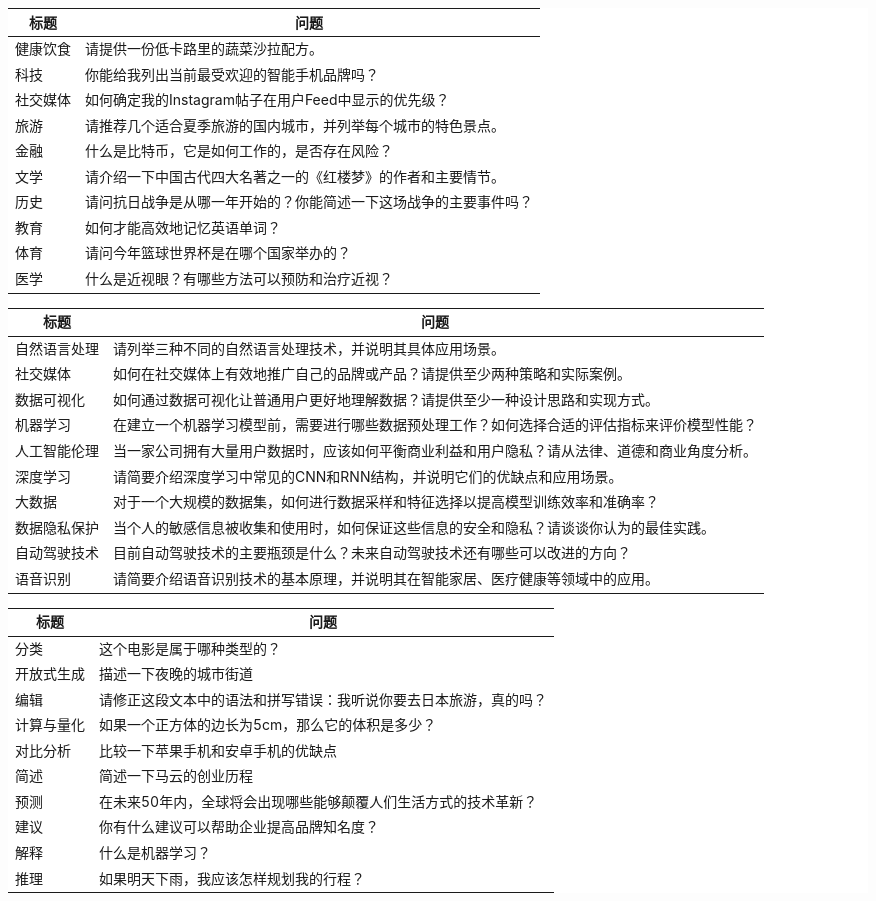 |标题|问题|
|----|----|
|健康饮食|请提供一份低卡路里的蔬菜沙拉配方。|
|科技|你能给我列出当前最受欢迎的智能手机品牌吗？|
|社交媒体|如何确定我的Instagram帖子在用户Feed中显示的优先级？|
|旅游|请推荐几个适合夏季旅游的国内城市，并列举每个城市的特色景点。|
|金融|什么是比特币，它是如何工作的，是否存在风险？|
|文学|请介绍一下中国古代四大名著之一的《红楼梦》的作者和主要情节。|
|历史|请问抗日战争是从哪一年开始的？你能简述一下这场战争的主要事件吗？|
|教育|如何才能高效地记忆英语单词？|
|体育|请问今年篮球世界杯是在哪个国家举办的？|
|医学|什么是近视眼？有哪些方法可以预防和治疗近视？|

|标题|问题|
|---|---|
|自然语言处理|请列举三种不同的自然语言处理技术，并说明其具体应用场景。|
|社交媒体|如何在社交媒体上有效地推广自己的品牌或产品？请提供至少两种策略和实际案例。|
|数据可视化|如何通过数据可视化让普通用户更好地理解数据？请提供至少一种设计思路和实现方式。|
|机器学习|在建立一个机器学习模型前，需要进行哪些数据预处理工作？如何选择合适的评估指标来评价模型性能？|
|人工智能伦理|当一家公司拥有大量用户数据时，应该如何平衡商业利益和用户隐私？请从法律、道德和商业角度分析。|
|深度学习|请简要介绍深度学习中常见的CNN和RNN结构，并说明它们的优缺点和应用场景。|
|大数据|对于一个大规模的数据集，如何进行数据采样和特征选择以提高模型训练效率和准确率？|
|数据隐私保护|当个人的敏感信息被收集和使用时，如何保证这些信息的安全和隐私？请谈谈你认为的最佳实践。|
|自动驾驶技术|目前自动驾驶技术的主要瓶颈是什么？未来自动驾驶技术还有哪些可以改进的方向？|
|语音识别|请简要介绍语音识别技术的基本原理，并说明其在智能家居、医疗健康等领域中的应用。|

| 标题                           | 问题                                                                                                                                                                                              |
|--------------------------------|---------------------------------------------------------------------------------------------------------------------------------------------------------------------------------------------------|
| 分类                           | 这个电影是属于哪种类型的？                                                                                                                                                                           |
| 开放式生成                     | 描述一下夜晚的城市街道                                                                                                                                                                               |
| 编辑                           | 请修正这段文本中的语法和拼写错误：我听说你要去日本旅游，真的吗？                                                                                                                                         |
| 计算与量化                     | 如果一个正方体的边长为5cm，那么它的体积是多少？                                                                                                                                                      |
| 对比分析                       | 比较一下苹果手机和安卓手机的优缺点                                                                                                                                                                      |
| 简述                           | 简述一下马云的创业历程                                                                                                                                                                                |
| 预测                           | 在未来50年内，全球将会出现哪些能够颠覆人们生活方式的技术革新？                                                                                                                                                 |
| 建议                           | 你有什么建议可以帮助企业提高品牌知名度？                                                                                                                                                                    |
| 解释                           | 什么是机器学习？                                                                                                                                                                                    |
| 推理                           | 如果明天下雨，我应该怎样规划我的行程？                                                                                                                                                                     |
